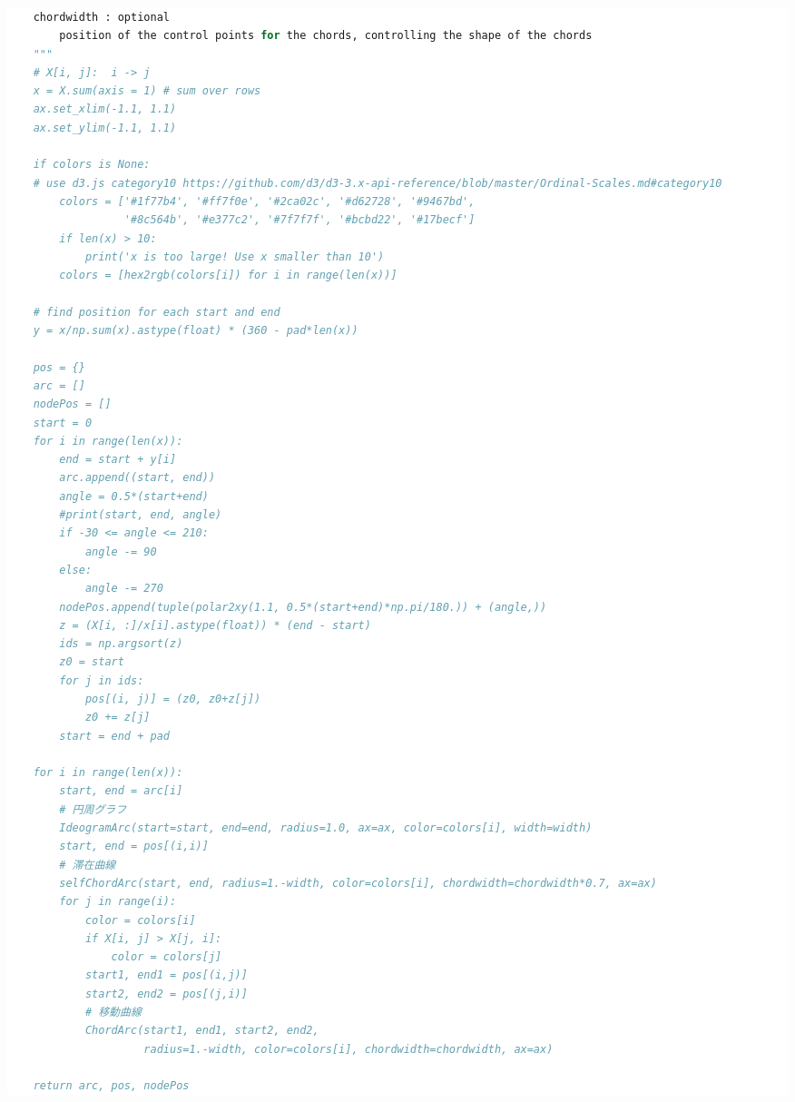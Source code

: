 ```python
    chordwidth : optional
        position of the control points for the chords, controlling the shape of the chords
    """
    # X[i, j]:  i -> j
    x = X.sum(axis = 1) # sum over rows
    ax.set_xlim(-1.1, 1.1)
    ax.set_ylim(-1.1, 1.1)

    if colors is None:
    # use d3.js category10 https://github.com/d3/d3-3.x-api-reference/blob/master/Ordinal-Scales.md#category10
        colors = ['#1f77b4', '#ff7f0e', '#2ca02c', '#d62728', '#9467bd',
                  '#8c564b', '#e377c2', '#7f7f7f', '#bcbd22', '#17becf']
        if len(x) > 10:
            print('x is too large! Use x smaller than 10')
        colors = [hex2rgb(colors[i]) for i in range(len(x))]

    # find position for each start and end
    y = x/np.sum(x).astype(float) * (360 - pad*len(x))

    pos = {}
    arc = []
    nodePos = []
    start = 0
    for i in range(len(x)):
        end = start + y[i]
        arc.append((start, end))
        angle = 0.5*(start+end)
        #print(start, end, angle)
        if -30 <= angle <= 210:
            angle -= 90
        else:
            angle -= 270
        nodePos.append(tuple(polar2xy(1.1, 0.5*(start+end)*np.pi/180.)) + (angle,))
        z = (X[i, :]/x[i].astype(float)) * (end - start)
        ids = np.argsort(z)
        z0 = start
        for j in ids:
            pos[(i, j)] = (z0, z0+z[j])
            z0 += z[j]
        start = end + pad

    for i in range(len(x)):
        start, end = arc[i]
        # 円周グラフ
        IdeogramArc(start=start, end=end, radius=1.0, ax=ax, color=colors[i], width=width)
        start, end = pos[(i,i)]
        # 滞在曲線
        selfChordArc(start, end, radius=1.-width, color=colors[i], chordwidth=chordwidth*0.7, ax=ax)
        for j in range(i):
            color = colors[i]
            if X[i, j] > X[j, i]:
                color = colors[j]
            start1, end1 = pos[(i,j)]
            start2, end2 = pos[(j,i)]
            # 移動曲線
            ChordArc(start1, end1, start2, end2,
                     radius=1.-width, color=colors[i], chordwidth=chordwidth, ax=ax)
    
    return arc, pos, nodePos
```
